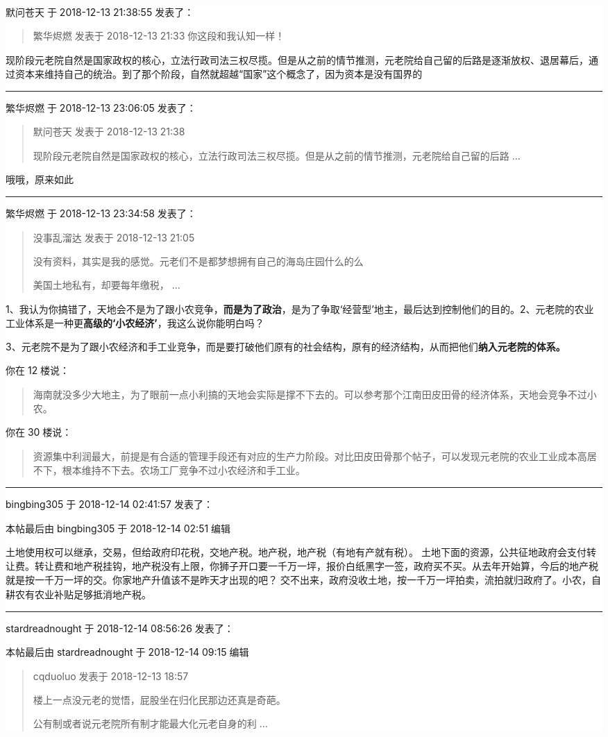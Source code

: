默问苍天 于 2018-12-13 21:38:55 发表了：

> 繁华烬燃 发表于 2018-12-13 21:33 你这段和我认知一样！

现阶段元老院自然是国家政权的核心，立法行政司法三权尽揽。但是从之前的情节推测，元老院给自己留的后路是逐渐放权、退居幕后，通过资本来维持自己的统治。到了那个阶段，自然就超越“国家”这个概念了，因为资本是没有国界的

---

繁华烬燃 于 2018-12-13 23:06:05 发表了：

> 默问苍天 发表于 2018-12-13 21:38
>
> 现阶段元老院自然是国家政权的核心，立法行政司法三权尽揽。但是从之前的情节推测，元老院给自己留的后路 ...

哦哦，原来如此

---

繁华烬燃 于 2018-12-13 23:34:58 发表了：

> 没事乱溜达 发表于 2018-12-13 21:05
>
> 没有资料，其实是我的感觉。元老们不是都梦想拥有自己的海岛庄园什么的么
>
> 美国土地私有，却要每年缴税， ...

1、我认为你搞错了，天地会不是为了跟小农竞争，**而是为了政治**，是为了争取‘经营型’地主，最后达到控制他们的目的。2、元老院的农业工业体系是一种更**高级的‘小农经济’**，我这么说你能明白吗？

3、元老院不是为了跟小农经济和手工业竞争，而是要打破他们原有的社会结构，原有的经济结构，从而把他们**纳入元老院的体系。**

你在 12 楼说：

> 海南就没多少大地主，为了眼前一点小利搞的天地会实际是撑不下去的。可以参考那个江南田皮田骨的经济体系，天地会竞争不过小农。

你在 30 楼说：

> 资源集中利润最大，前提是有合适的管理手段还有对应的生产力阶段。对比田皮田骨那个帖子，可以发现元老院的农业工业成本高居不下，根本维持不下去。农场工厂竞争不过小农经济和手工业。

---

bingbing305 于 2018-12-14 02:41:57 发表了：

本帖最后由 bingbing305 于 2018-12-14 02:51 编辑

土地使用权可以继承，交易，但给政府印花税，交地产税。地产税，地产税（有地有产就有税）。 土地下面的资源，公共征地政府会支付转让费。转让费和地产税挂钩，地产税没有上限，你狮子开口要一千万一坪，报价白纸黑字一签，政府买不买。从去年开始算，今后的地产税就是按一千万一坪的交。你家地产升值该不是昨天才出现的吧？ 交不出来，政府没收土地，按一千万一坪拍卖，流拍就归政府了。小农，自耕农有农业补贴足够抵消地产税。

---

stardreadnought 于 2018-12-14 08:56:26 发表了：

本帖最后由 stardreadnought 于 2018-12-14 09:15 编辑

> cqduoluo 发表于 2018-12-13 18:57
>
> 楼上一点没元老的觉悟，屁股坐在归化民那边还真是奇葩。
>
> 公有制或者说元老院所有制才能最大化元老自身的利 ...
